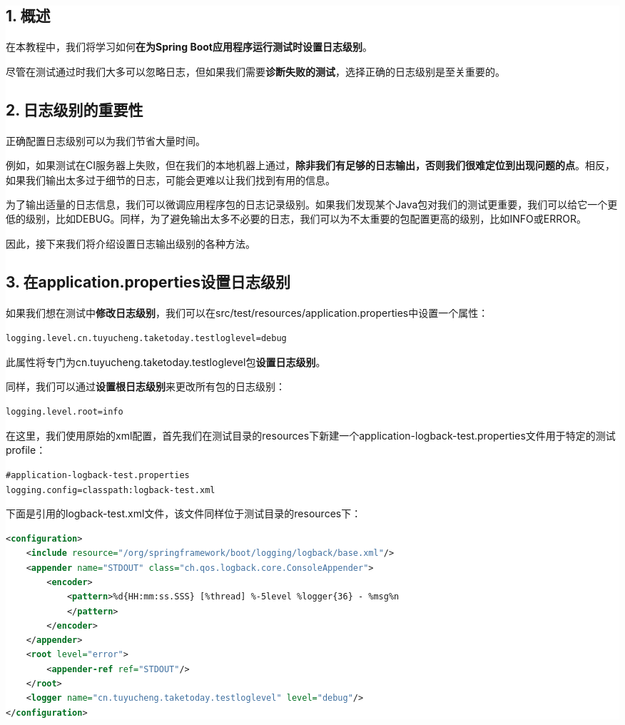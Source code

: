 ## 1. 概述

在本教程中，我们将学习如何**在为Spring Boot应用程序运行测试时设置日志级别**。

尽管在测试通过时我们大多可以忽略日志，但如果我们需要**诊断失败的测试**，选择正确的日志级别是至关重要的。

## 2. 日志级别的重要性

正确配置日志级别可以为我们节省大量时间。

例如，如果测试在CI服务器上失败，但在我们的本地机器上通过，**除非我们有足够的日志输出，否则我们很难定位到出现问题的点**。相反，如果我们输出太多过于细节的日志，可能会更难以让我们找到有用的信息。

为了输出适量的日志信息，我们可以微调应用程序包的日志记录级别。如果我们发现某个Java包对我们的测试更重要，我们可以给它一个更低的级别，比如DEBUG。同样，为了避免输出太多不必要的日志，我们可以为不太重要的包配置更高的级别，比如INFO或ERROR。

因此，接下来我们将介绍设置日志输出级别的各种方法。

## 3. 在application.properties设置日志级别

如果我们想在测试中**修改日志级别**，我们可以在src/test/resources/application.properties中设置一个属性：

```properties
logging.level.cn.tuyucheng.taketoday.testloglevel=debug
```

此属性将专门为cn.tuyucheng.taketoday.testloglevel包**设置日志级别**。

同样，我们可以通过**设置根日志级别**来更改所有包的日志级别：

```properties
logging.level.root=info
```

在这里，我们使用原始的xml配置，首先我们在测试目录的resources下新建一个application-logback-test.properties文件用于特定的测试profile：

```properties
#application-logback-test.properties
logging.config=classpath:logback-test.xml
```

下面是引用的logback-test.xml文件，该文件同样位于测试目录的resources下：

```xml
<configuration>
    <include resource="/org/springframework/boot/logging/logback/base.xml"/>
    <appender name="STDOUT" class="ch.qos.logback.core.ConsoleAppender">
        <encoder>
            <pattern>%d{HH:mm:ss.SSS} [%thread] %-5level %logger{36} - %msg%n
            </pattern>
        </encoder>
    </appender>
    <root level="error">
        <appender-ref ref="STDOUT"/>
    </root>
    <logger name="cn.tuyucheng.taketoday.testloglevel" level="debug"/>
</configuration>
```
